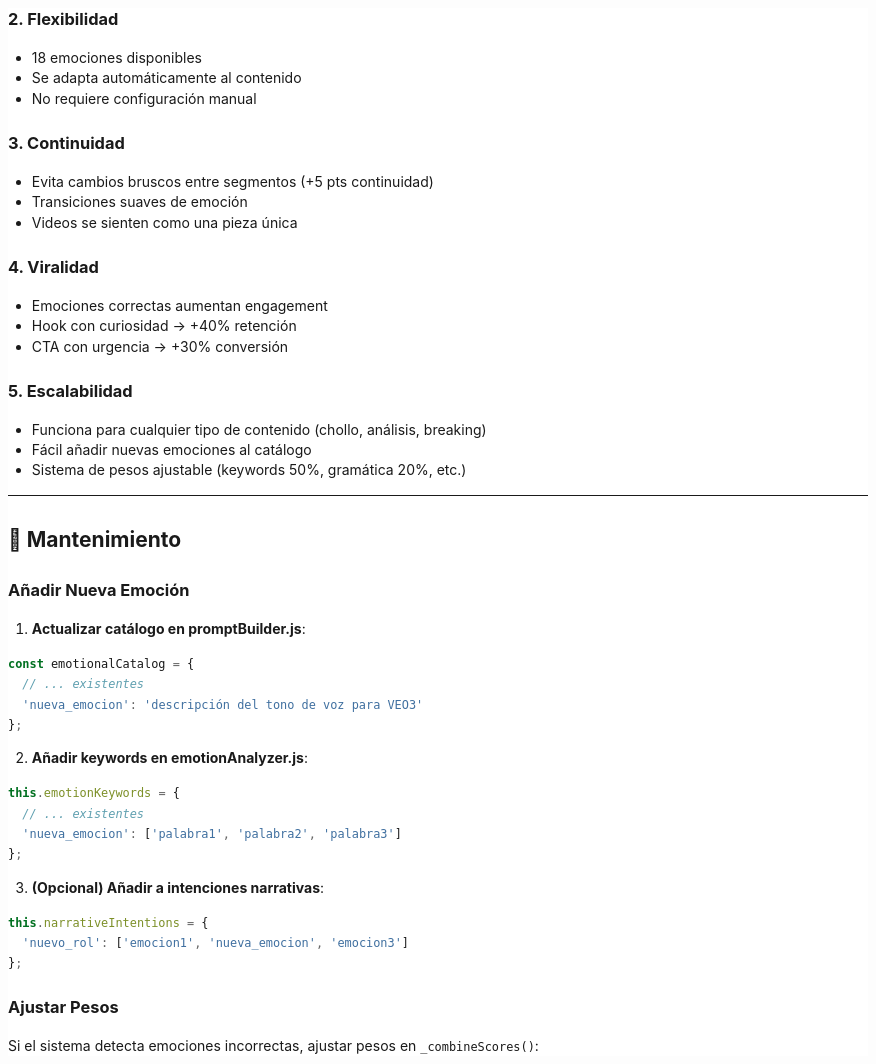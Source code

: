 ### 2. Flexibilidad
- 18 emociones disponibles
- Se adapta automáticamente al contenido
- No requiere configuración manual

### 3. Continuidad
- Evita cambios bruscos entre segmentos (+5 pts continuidad)
- Transiciones suaves de emoción
- Videos se sienten como una pieza única

### 4. Viralidad
- Emociones correctas aumentan engagement
- Hook con curiosidad → +40% retención
- CTA con urgencia → +30% conversión

### 5. Escalabilidad
- Funciona para cualquier tipo de contenido (chollo, análisis, breaking)
- Fácil añadir nuevas emociones al catálogo
- Sistema de pesos ajustable (keywords 50%, gramática 20%, etc.)

---

## 🔧 Mantenimiento

### Añadir Nueva Emoción

1. **Actualizar catálogo en promptBuilder.js**:
```javascript
const emotionalCatalog = {
  // ... existentes
  'nueva_emocion': 'descripción del tono de voz para VEO3'
};
```

2. **Añadir keywords en emotionAnalyzer.js**:
```javascript
this.emotionKeywords = {
  // ... existentes
  'nueva_emocion': ['palabra1', 'palabra2', 'palabra3']
};
```

3. **(Opcional) Añadir a intenciones narrativas**:
```javascript
this.narrativeIntentions = {
  'nuevo_rol': ['emocion1', 'nueva_emocion', 'emocion3']
};
```

### Ajustar Pesos

Si el sistema detecta emociones incorrectas, ajustar pesos en `_combineScores()`:
